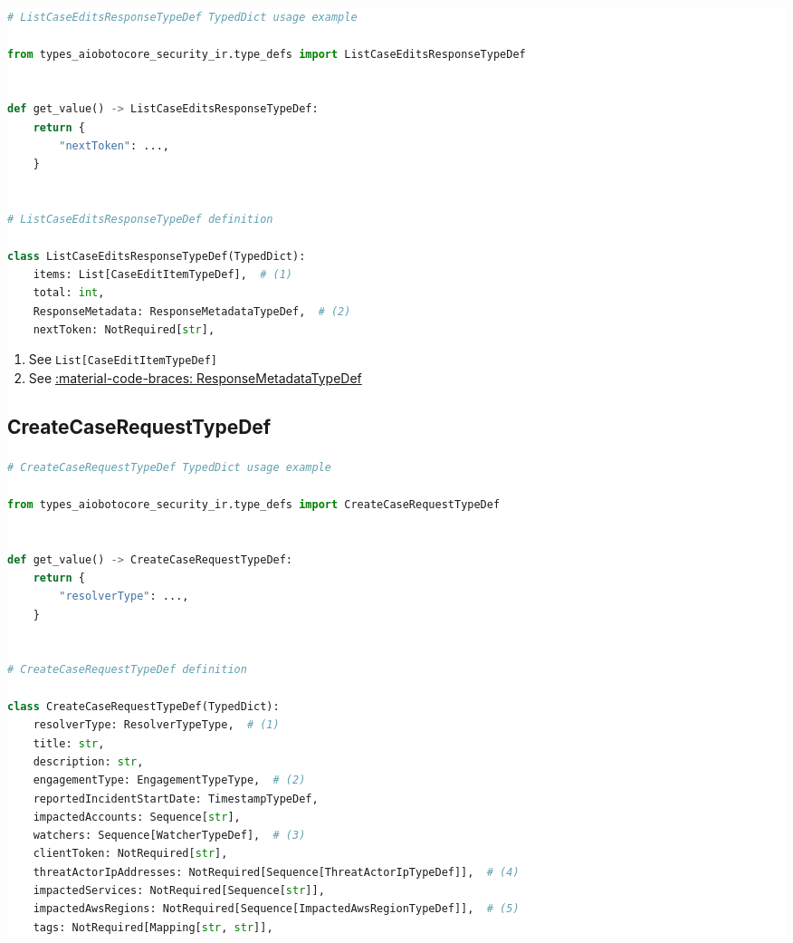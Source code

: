 ```python
# ListCaseEditsResponseTypeDef TypedDict usage example

from types_aiobotocore_security_ir.type_defs import ListCaseEditsResponseTypeDef


def get_value() -> ListCaseEditsResponseTypeDef:
    return {
        "nextToken": ...,
    }


# ListCaseEditsResponseTypeDef definition

class ListCaseEditsResponseTypeDef(TypedDict):
    items: List[CaseEditItemTypeDef],  # (1)
    total: int,
    ResponseMetadata: ResponseMetadataTypeDef,  # (2)
    nextToken: NotRequired[str],
```

1. See `List[CaseEditItemTypeDef]`
2. See [:material-code-braces: ResponseMetadataTypeDef](./type_defs.md#responsemetadatatypedef)

## CreateCaseRequestTypeDef

```python
# CreateCaseRequestTypeDef TypedDict usage example

from types_aiobotocore_security_ir.type_defs import CreateCaseRequestTypeDef


def get_value() -> CreateCaseRequestTypeDef:
    return {
        "resolverType": ...,
    }


# CreateCaseRequestTypeDef definition

class CreateCaseRequestTypeDef(TypedDict):
    resolverType: ResolverTypeType,  # (1)
    title: str,
    description: str,
    engagementType: EngagementTypeType,  # (2)
    reportedIncidentStartDate: TimestampTypeDef,
    impactedAccounts: Sequence[str],
    watchers: Sequence[WatcherTypeDef],  # (3)
    clientToken: NotRequired[str],
    threatActorIpAddresses: NotRequired[Sequence[ThreatActorIpTypeDef]],  # (4)
    impactedServices: NotRequired[Sequence[str]],
    impactedAwsRegions: NotRequired[Sequence[ImpactedAwsRegionTypeDef]],  # (5)
    tags: NotRequired[Mapping[str, str]],
```
